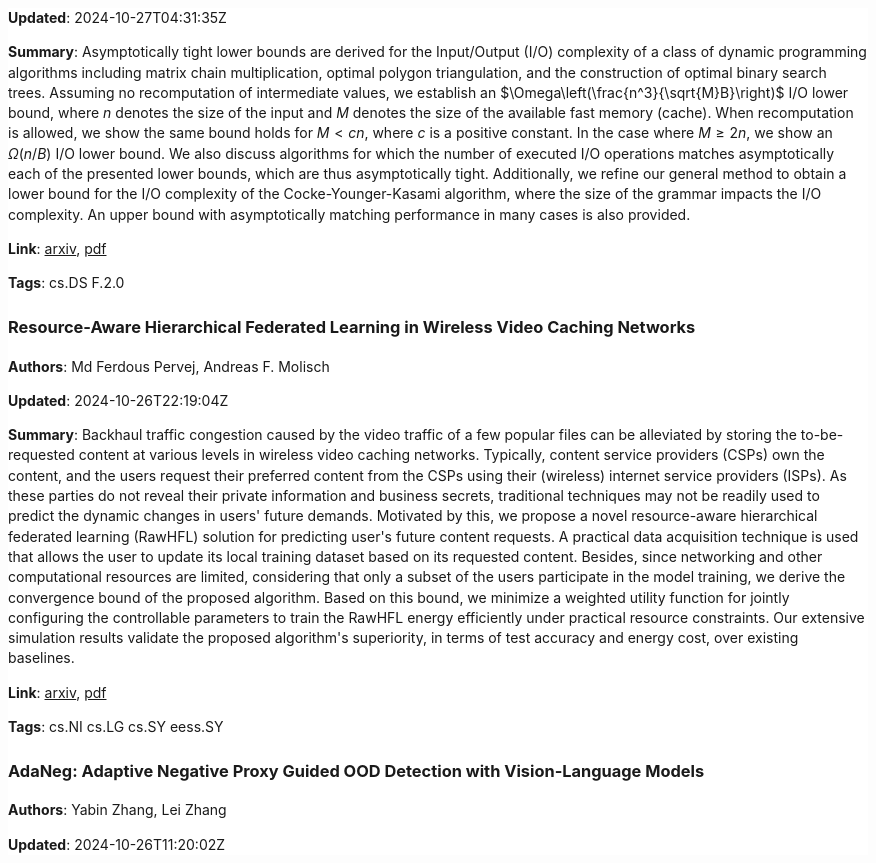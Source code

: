 **Updated**: 2024-10-27T04:31:35Z

**Summary**: Asymptotically tight lower bounds are derived for the Input/Output (I/O) complexity of a class of dynamic programming algorithms including matrix chain multiplication, optimal polygon triangulation, and the construction of optimal binary search trees. Assuming no recomputation of intermediate values, we establish an $\Omega\left(\frac{n^3}{\sqrt{M}B}\right)$ I/O lower bound, where $n$ denotes the size of the input and $M$ denotes the size of the available fast memory (cache). When recomputation is allowed, we show the same bound holds for $M < cn$, where $c$ is a positive constant. In the case where $M \ge 2n$, we show an $\Omega\left(n/B\right)$ I/O lower bound. We also discuss algorithms for which the number of executed I/O operations matches asymptotically each of the presented lower bounds, which are thus asymptotically tight.   Additionally, we refine our general method to obtain a lower bound for the I/O complexity of the Cocke-Younger-Kasami algorithm, where the size of the grammar impacts the I/O complexity. An upper bound with asymptotically matching performance in many cases is also provided.

**Link**: [arxiv](http://arxiv.org/abs/2410.20337v1),  [pdf](http://arxiv.org/pdf/2410.20337v1)

**Tags**: cs.DS F.2.0 



### Resource-Aware Hierarchical Federated Learning in Wireless Video Caching   Networks
**Authors**: Md Ferdous Pervej, Andreas F. Molisch

**Updated**: 2024-10-26T22:19:04Z

**Summary**: Backhaul traffic congestion caused by the video traffic of a few popular files can be alleviated by storing the to-be-requested content at various levels in wireless video caching networks. Typically, content service providers (CSPs) own the content, and the users request their preferred content from the CSPs using their (wireless) internet service providers (ISPs). As these parties do not reveal their private information and business secrets, traditional techniques may not be readily used to predict the dynamic changes in users' future demands. Motivated by this, we propose a novel resource-aware hierarchical federated learning (RawHFL) solution for predicting user's future content requests. A practical data acquisition technique is used that allows the user to update its local training dataset based on its requested content. Besides, since networking and other computational resources are limited, considering that only a subset of the users participate in the model training, we derive the convergence bound of the proposed algorithm. Based on this bound, we minimize a weighted utility function for jointly configuring the controllable parameters to train the RawHFL energy efficiently under practical resource constraints. Our extensive simulation results validate the proposed algorithm's superiority, in terms of test accuracy and energy cost, over existing baselines.

**Link**: [arxiv](http://arxiv.org/abs/2402.04216v3),  [pdf](http://arxiv.org/pdf/2402.04216v3)

**Tags**: cs.NI cs.LG cs.SY eess.SY 



### AdaNeg: Adaptive Negative Proxy Guided OOD Detection with   Vision-Language Models
**Authors**: Yabin Zhang, Lei Zhang

**Updated**: 2024-10-26T11:20:02Z
